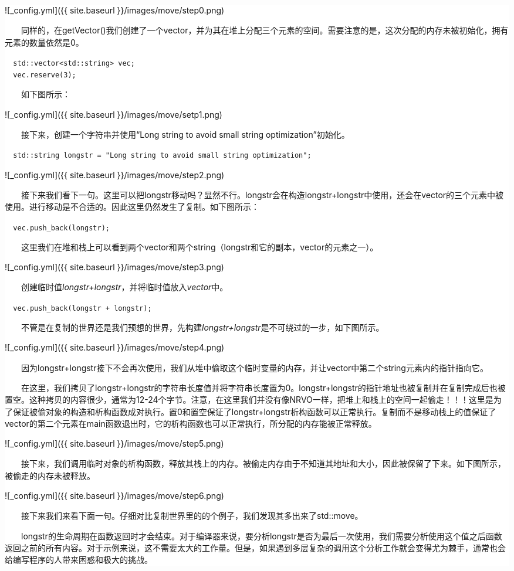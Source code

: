 ![_config.yml]({{ site.baseurl }}/images/move/step0.png)

&emsp;&emsp;同样的，在getVector()我们创建了一个vector，并为其在堆上分配三个元素的空间。需要注意的是，这次分配的内存未被初始化，拥有元素的数量依然是0。<br>

```
  std::vector<std::string> vec;
  vec.reserve(3);
```
&emsp;&emsp;如下图所示：<br>

![_config.yml]({{ site.baseurl }}/images/move/setp1.png)

&emsp;&emsp;接下来，创建一个字符串并使用“Long string to avoid small string optimization”初始化。<br>

```
  std::string longstr = "Long string to avoid small string optimization";
```

![_config.yml]({{ site.baseurl }}/images/move/step2.png)

&emsp;&emsp;接下来我们看下一句。这里可以把longstr移动吗？显然不行。longstr会在构造longstr+longstr中使用，还会在vector的三个元素中被使用。进行移动是不合适的。因此这里仍然发生了复制。如下图所示：<br>

```
  vec.push_back(longstr);
```

&emsp;&emsp;这里我们在堆和栈上可以看到两个vector和两个string（longstr和它的副本，vector的元素之一）。<br>

![_config.yml]({{ site.baseurl }}/images/move/step3.png)

&emsp;&emsp;创建临时值*longstr+longstr*，并将临时值放入*vector*中。<br>

```
  vec.push_back(longstr + longstr);
```

&emsp;&emsp;不管是在复制的世界还是我们预想的世界，先构建*longstr+longstr*是不可绕过的一步，如下图所示。<br>

![_config.yml]({{ site.baseurl }}/images/move/step4.png)

&emsp;&emsp;因为longstr+longstr接下不会再次使用，我们从堆中偷取这个临时变量的内存，并让vector中第二个string元素内的指针指向它。<br>

&emsp;&emsp;在这里，我们拷贝了longstr+longstr的字符串长度值并将字符串长度置为0。longstr+longstr的指针地址也被复制并在复制完成后也被置空。这种拷贝的内容很少，通常为12-24个字节。注意，在这里我们并没有像NRVO一样，把堆上和栈上的空间一起偷走！！！这里是为了保证被偷对象的构造和析构函数成对执行。置0和置空保证了longstr+longstr析构函数可以正常执行。复制而不是移动栈上的值保证了vector的第二个元素在main函数退出时，它的析构函数也可以正常执行，所分配的内存能被正常释放。<br>

![_config.yml]({{ site.baseurl }}/images/move/step5.png)

&emsp;&emsp;接下来，我们调用临时对象的析构函数，释放其栈上的内存。被偷走内存由于不知道其地址和大小，因此被保留了下来。如下图所示，被偷走的内存未被释放。<br>

![_config.yml]({{ site.baseurl }}/images/move/step6.png)

&emsp;&emsp;接下来我们来看下面一句。仔细对比复制世界里的的个例子，我们发现其多出来了std::move。<br>

&emsp;&emsp;longstr的生命周期在函数返回时才会结束。对于编译器来说，要分析longstr是否为最后一次使用，我们需要分析使用这个值之后函数返回之前的所有内容。对于示例来说，这不需要太大的工作量。但是，如果遇到多层复杂的调用这个分析工作就会变得尤为棘手，通常也会给编写程序的人带来困惑和极大的挑战。<br>
